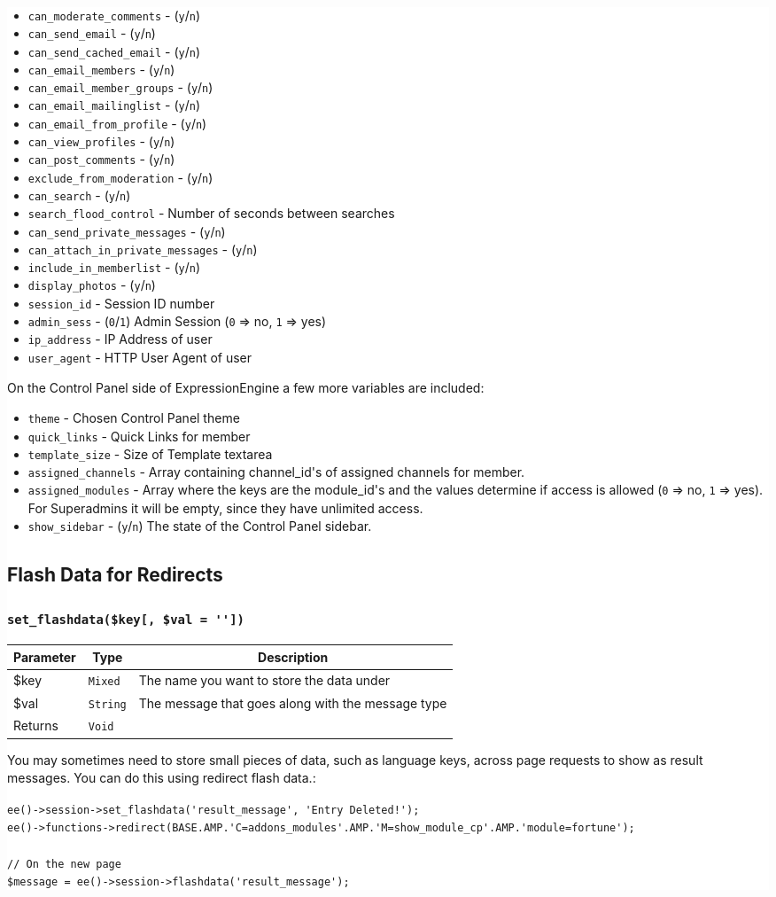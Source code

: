 - `can_moderate_comments` - (`y`/`n`)
- `can_send_email` - (`y`/`n`)
- `can_send_cached_email` - (`y`/`n`)
- `can_email_members` - (`y`/`n`)
- `can_email_member_groups` - (`y`/`n`)
- `can_email_mailinglist` - (`y`/`n`)
- `can_email_from_profile` - (`y`/`n`)
- `can_view_profiles` - (`y`/`n`)
- `can_post_comments` - (`y`/`n`)
- `exclude_from_moderation` - (`y`/`n`)
- `can_search` - (`y`/`n`)
- `search_flood_control` - Number of seconds between searches
- `can_send_private_messages` - (`y`/`n`)
- `can_attach_in_private_messages` - (`y`/`n`)
- `include_in_memberlist` - (`y`/`n`)
- `display_photos` - (`y`/`n`)
- `session_id` - Session ID number
- `admin_sess` - (`0`/`1`) Admin Session (`0` =&gt; no, `1` =&gt; yes)
- `ip_address` - IP Address of user
- `user_agent` - HTTP User Agent of user

On the Control Panel side of ExpressionEngine a few more variables are included:

- `theme` - Chosen Control Panel theme
- `quick_links` - Quick Links for member
- `template_size` - Size of Template textarea
- `assigned_channels` - Array containing channel_id's of assigned channels for member.
- `assigned_modules` - Array where the keys are the module_id's and the values determine if access is allowed (`0` =&gt; no, `1` =&gt; yes). For Superadmins it will be empty, since they have unlimited access.
- `show_sidebar` - (`y`/`n`) The state of the Control Panel sidebar.

## Flash Data for Redirects

### `set_flashdata($key[, $val = ''])`

| Parameter | Type     | Description                                       |
| --------- | -------- | ------------------------------------------------- |
| \$key     | `Mixed`  | The name you want to store the data under         |
| \$val     | `String` | The message that goes along with the message type |
| Returns   | `Void`   |                                                   |

You may sometimes need to store small pieces of data, such as language keys, across page requests to show as result messages. You can do this using redirect flash data.:

    ee()->session->set_flashdata('result_message', 'Entry Deleted!');
    ee()->functions->redirect(BASE.AMP.'C=addons_modules'.AMP.'M=show_module_cp'.AMP.'module=fortune');

    // On the new page
    $message = ee()->session->flashdata('result_message');
